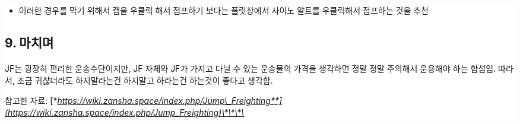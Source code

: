 * 이러한 경우를 막기 위해서 캡을 우클릭 해서 점프하기 보다는 플릿창에서 사이노 알트를 우클릭해서 점프하는 것을 추천

## 9. 마치며

JF는 굉장히 편리한 운송수단이지만, JF 자체와 JF가 가지고 다닐 수 있는 운송물의 가격을 생각하면 정말 정말 주의해서 운용해야 하는 함섬임. 따라서, 조금 귀찮더라도 하지말라는건 하지말고 하라는건 하는것이 좋다고 생각함.

참고한 자료: [**https://wiki.zansha.space/index.php/Jump\_Freighting**](https://wiki.zansha.space/index.php/Jump_Freighting)\*\*\*\*

